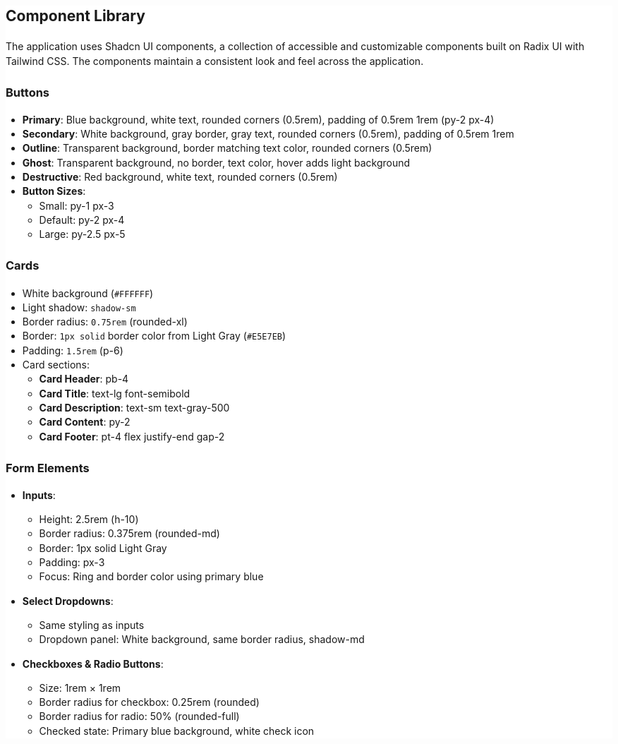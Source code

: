
## Component Library

The application uses Shadcn UI components, a collection of accessible and customizable components built on Radix UI with Tailwind CSS. The components maintain a consistent look and feel across the application.

### Buttons
- **Primary**: Blue background, white text, rounded corners (0.5rem), padding of 0.5rem 1rem (py-2 px-4)
- **Secondary**: White background, gray border, gray text, rounded corners (0.5rem), padding of 0.5rem 1rem
- **Outline**: Transparent background, border matching text color, rounded corners (0.5rem)
- **Ghost**: Transparent background, no border, text color, hover adds light background
- **Destructive**: Red background, white text, rounded corners (0.5rem)
- **Button Sizes**: 
  - Small: py-1 px-3
  - Default: py-2 px-4
  - Large: py-2.5 px-5

### Cards
- White background (`#FFFFFF`)
- Light shadow: `shadow-sm`
- Border radius: `0.75rem` (rounded-xl)
- Border: `1px solid` border color from Light Gray (`#E5E7EB`)
- Padding: `1.5rem` (p-6)
- Card sections:
  - **Card Header**: pb-4
  - **Card Title**: text-lg font-semibold
  - **Card Description**: text-sm text-gray-500
  - **Card Content**: py-2
  - **Card Footer**: pt-4 flex justify-end gap-2

### Form Elements
- **Inputs**: 
  - Height: 2.5rem (h-10)
  - Border radius: 0.375rem (rounded-md)
  - Border: 1px solid Light Gray
  - Padding: px-3
  - Focus: Ring and border color using primary blue

- **Select Dropdowns**:
  - Same styling as inputs
  - Dropdown panel: White background, same border radius, shadow-md

- **Checkboxes & Radio Buttons**:
  - Size: 1rem × 1rem
  - Border radius for checkbox: 0.25rem (rounded)
  - Border radius for radio: 50% (rounded-full)
  - Checked state: Primary blue background, white check icon
